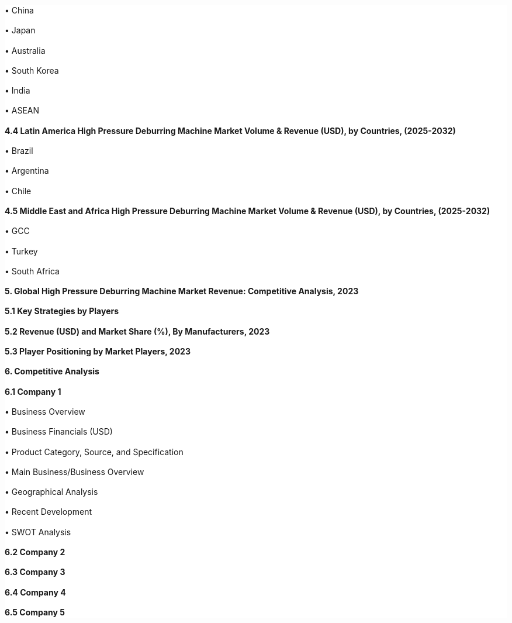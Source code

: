 • China

• Japan

• Australia

• South Korea

• India

• ASEAN

<strong>4.4 Latin America High Pressure Deburring Machine Market Volume &amp; Revenue (USD), by Countries, (2025-2032)</strong>

• Brazil

• Argentina

• Chile

<strong>4.5 Middle East and Africa High Pressure Deburring Machine Market Volume &amp; Revenue (USD), by Countries, (2025-2032)</strong>

• GCC

• Turkey

• South Africa

<strong>5. Global High Pressure Deburring Machine Market Revenue: Competitive Analysis, 2023</strong>

<strong>5.1 Key Strategies by Players</strong>

<strong>5.2 Revenue (USD) and Market Share (%), By Manufacturers, 2023</strong>

<strong>5.3 Player Positioning by Market Players, 2023</strong>

<strong>6. Competitive Analysis</strong>

<strong>6.1 Company 1</strong>

• Business Overview

• Business Financials (USD)

• Product Category, Source, and Specification

• Main Business/Business Overview

• Geographical Analysis

• Recent Development

• SWOT Analysis

<strong>6.2 Company 2</strong>

<strong>6.3 Company 3</strong>

<strong>6.4 Company 4</strong>

<strong>6.5 Company 5</strong>
